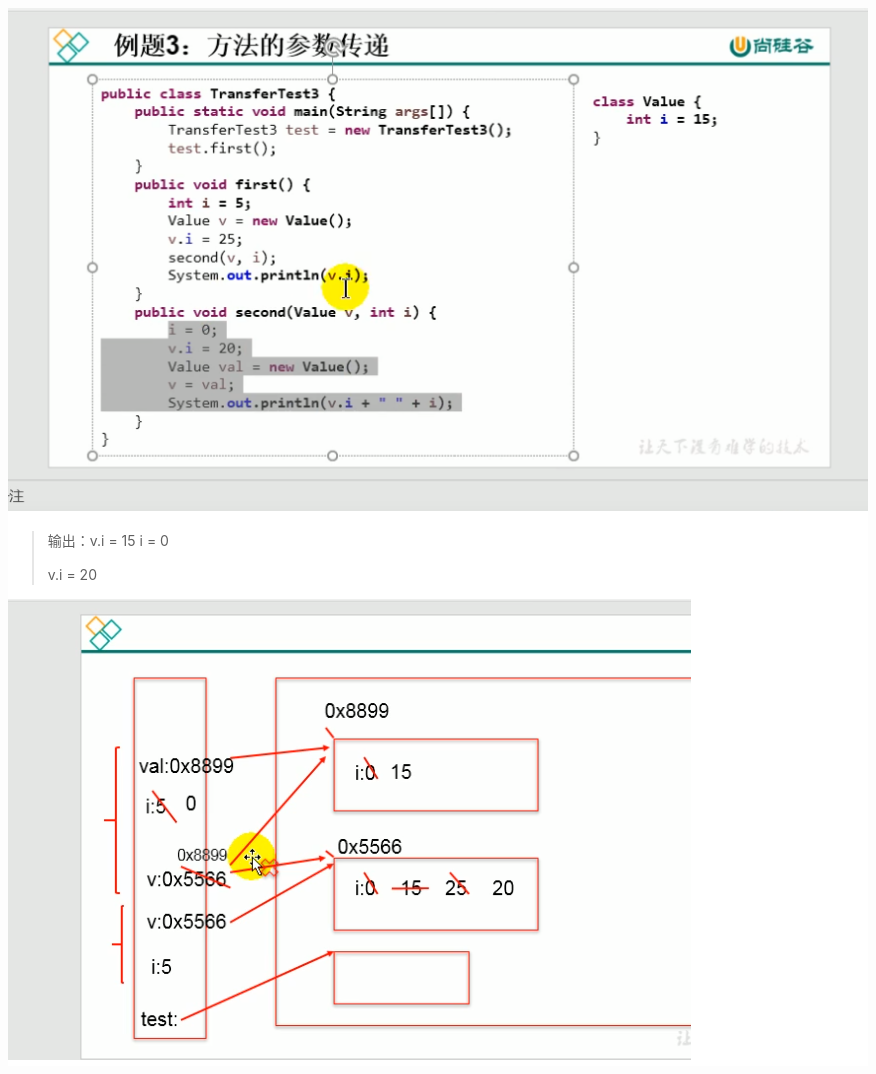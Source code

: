 ![](images/QQ截图20200518160628.png)

> 输出：v.i = 15 	i = 0
>
> v.i = 20
>
> 

![](images/QQ截图20200518160656.png)
